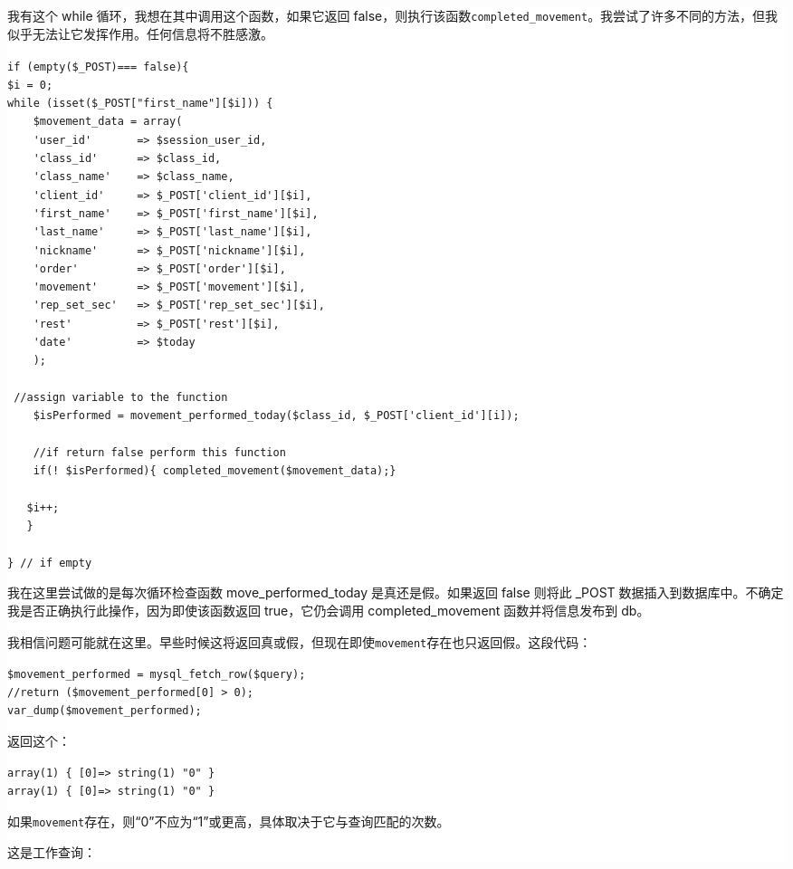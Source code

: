 我有这个 while 循环，我想在其中调用这个函数，如果它返回 false，则执行该函数`completed_movement`。我尝试了许多不同的方法，但我似乎无法让它发挥作用。任何信息将不胜感激。

```
if (empty($_POST)=== false){
$i = 0;
while (isset($_POST["first_name"][$i])) {
    $movement_data = array(   
    'user_id'       => $session_user_id,   
    'class_id'      => $class_id,   
    'class_name'    => $class_name,
    'client_id'     => $_POST['client_id'][$i],    
    'first_name'    => $_POST['first_name'][$i],   
    'last_name'     => $_POST['last_name'][$i],   
    'nickname'      => $_POST['nickname'][$i],   
    'order'         => $_POST['order'][$i],   
    'movement'      => $_POST['movement'][$i],   
    'rep_set_sec'   => $_POST['rep_set_sec'][$i],   
    'rest'          => $_POST['rest'][$i],   
    'date'          => $today   
    );  

 //assign variable to the function
    $isPerformed = movement_performed_today($class_id, $_POST['client_id'][i]);

    //if return false perform this function
    if(! $isPerformed){ completed_movement($movement_data);}

   $i++; 
   } 

} // if empty 
```

我在这里尝试做的是每次循环检查函数 move_performed_today 是真还是假。如果返回 false 则将此 _POST 数据插入到数据库中。不确定我是否正确执行此操作，因为即使该函数返回 true，它仍会调用 completed_movement 函数并将信息发布到 db。

我相信问题可能就在这里。早些时候这将返回真或假，但现在即使`movement`存在也只返回假。这段代码：

```
$movement_performed = mysql_fetch_row($query);
//return ($movement_performed[0] > 0);
var_dump($movement_performed); 
```

返回这个：

```
array(1) { [0]=> string(1) "0" } 
array(1) { [0]=> string(1) "0" } 
```

如果`movement`存在，则“0”不应为“1”或更高，具体取决于它与查询匹配的次数。

这是工作查询：
